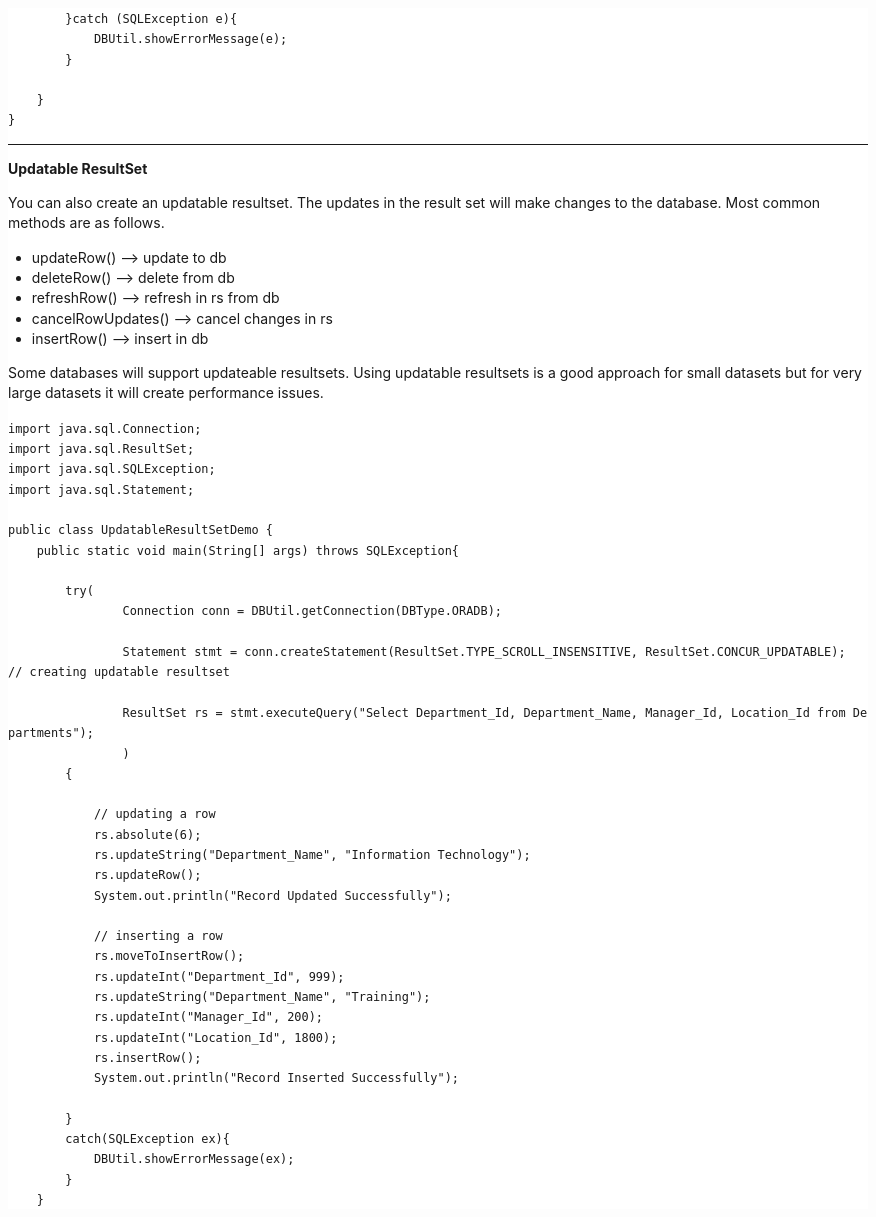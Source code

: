``` {.java}
        }catch (SQLException e){
            DBUtil.showErrorMessage(e);
        }

    }
}
```

------------------------------------------------------------------------

**Updatable ResultSet**

You can also create an updatable resultset. The updates in the result
set will make changes to the database. Most common methods are as
follows.

-   updateRow() --\> update to db
-   deleteRow() --\> delete from db
-   refreshRow() --\> refresh in rs from db
-   cancelRowUpdates() --\> cancel changes in rs
-   insertRow() --\> insert in db

Some databases will support updateable resultsets. Using updatable
resultsets is a good approach for small datasets but for very large
datasets it will create performance issues.

``` {.java}
import java.sql.Connection;
import java.sql.ResultSet;
import java.sql.SQLException;
import java.sql.Statement;

public class UpdatableResultSetDemo {
    public static void main(String[] args) throws SQLException{

        try(
                Connection conn = DBUtil.getConnection(DBType.ORADB);

                Statement stmt = conn.createStatement(ResultSet.TYPE_SCROLL_INSENSITIVE, ResultSet.CONCUR_UPDATABLE);  // creating updatable resultset

                ResultSet rs = stmt.executeQuery("Select Department_Id, Department_Name, Manager_Id, Location_Id from Departments");
                )
        {

            // updating a row
            rs.absolute(6);
            rs.updateString("Department_Name", "Information Technology");
            rs.updateRow();
            System.out.println("Record Updated Successfully");

            // inserting a row
            rs.moveToInsertRow();
            rs.updateInt("Department_Id", 999);
            rs.updateString("Department_Name", "Training");
            rs.updateInt("Manager_Id", 200);
            rs.updateInt("Location_Id", 1800);
            rs.insertRow();
            System.out.println("Record Inserted Successfully");

        }
        catch(SQLException ex){
            DBUtil.showErrorMessage(ex);
        }
    }
```